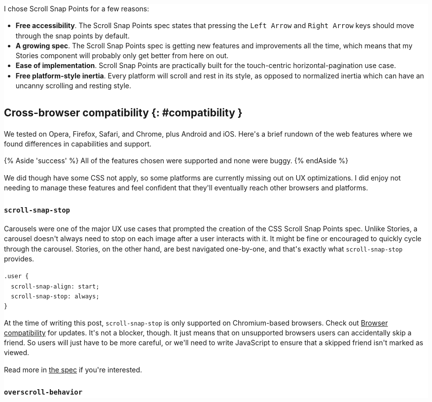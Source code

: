I chose Scroll Snap Points for a few reasons:

* **Free accessibility**. The Scroll Snap Points spec states that pressing the
  <kbd>Left Arrow</kbd> and <kbd>Right Arrow</kbd> keys should move through the snap points
  by default.
* **A growing spec**. The Scroll Snap Points spec is getting new features and improvements
  all the time, which means that my Stories component will probably only get better from
  here on out.
* **Ease of implementation**. Scroll Snap Points are practically built for the
  touch-centric horizontal-pagination use case.
* **Free platform-style inertia**. Every platform will scroll and rest in its style, as opposed to
  normalized inertia which can have an uncanny scrolling and resting style.

## Cross-browser compatibility {: #compatibility }



We tested on Opera, Firefox, Safari, and Chrome, plus Android and iOS. Here's
a brief rundown of the web features where we found differences in capabilities and support.

{% Aside 'success' %}
  All of the features chosen were supported and none were buggy.
{% endAside %}

We did though have some CSS not apply, so some platforms are currently missing out on UX
optimizations. I did enjoy not needing to manage these features and feel confident
that they'll eventually reach other browsers and platforms.

### `scroll-snap-stop`

Carousels were one of the major UX use cases that prompted the creation of the
CSS Scroll Snap Points spec. Unlike Stories, a carousel doesn't always need to stop
on each image after a user interacts with it. It might be fine or encouraged to
quickly cycle through the carousel. Stories, on the other hand, are best navigated one-by-one,
and that's exactly what `scroll-snap-stop` provides.

```css/2
.user {
  scroll-snap-align: start;
  scroll-snap-stop: always;
}
```

At the time of writing this post, `scroll-snap-stop` is only supported on Chromium-based
browsers. Check out
[Browser compatibility](https://developer.mozilla.org/docs/Web/CSS/scroll-snap-stop#Browser_compatibility)
for updates. It's not a blocker, though. It just means that on unsupported browsers
users can accidentally skip a friend. So users will just have to be more careful, or
we'll need to write JavaScript to ensure that a skipped friend isn't marked as viewed.

Read more in [the
spec](https://www.w3.org/TR/css-scroll-snap-1/#scroll-snap-stop) if you're
interested.

### `overscroll-behavior`
